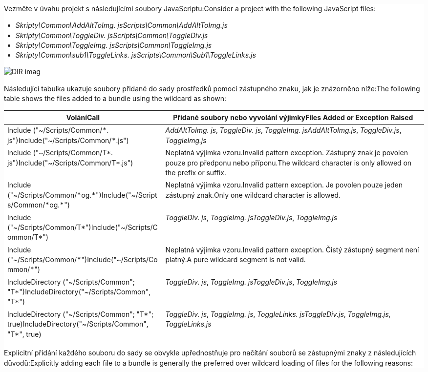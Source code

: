 <span data-ttu-id="d1db9-221">Vezměte v úvahu projekt s následujícími soubory JavaScriptu:</span><span class="sxs-lookup"><span data-stu-id="d1db9-221">Consider a project with the following JavaScript files:</span></span>

- <span data-ttu-id="d1db9-222">*Skripty\\Common\\AddAltToImg. js*</span><span class="sxs-lookup"><span data-stu-id="d1db9-222">*Scripts\\Common\\AddAltToImg.js*</span></span>
- <span data-ttu-id="d1db9-223">*Skripty\\Common\\ToggleDiv. js*</span><span class="sxs-lookup"><span data-stu-id="d1db9-223">*Scripts\\Common\\ToggleDiv.js*</span></span>
- <span data-ttu-id="d1db9-224">*Skripty\\Common\\ToggleImg. js*</span><span class="sxs-lookup"><span data-stu-id="d1db9-224">*Scripts\\Common\\ToggleImg.js*</span></span>
- <span data-ttu-id="d1db9-225">*Skripty\\Common\\sub1\\ToggleLinks. js*</span><span class="sxs-lookup"><span data-stu-id="d1db9-225">*Scripts\\Common\\Sub1\\ToggleLinks.js*</span></span>

![DIR imag](bundling-and-minification/_static/image7.png)

<span data-ttu-id="d1db9-227">Následující tabulka ukazuje soubory přidané do sady prostředků pomocí zástupného znaku, jak je znázorněno níže:</span><span class="sxs-lookup"><span data-stu-id="d1db9-227">The following table shows the files added to a bundle using the wildcard as shown:</span></span>

| <span data-ttu-id="d1db9-228">**Volání**</span><span class="sxs-lookup"><span data-stu-id="d1db9-228">**Call**</span></span> | <span data-ttu-id="d1db9-229">**Přidané soubory nebo vyvolání výjimky**</span><span class="sxs-lookup"><span data-stu-id="d1db9-229">**Files Added or Exception Raised**</span></span> |
| --- | --- |
| <span data-ttu-id="d1db9-230">Include ("~/Scripts/Common/\*. js")</span><span class="sxs-lookup"><span data-stu-id="d1db9-230">Include("~/Scripts/Common/\*.js")</span></span> | <span data-ttu-id="d1db9-231">*AddAltToImg. js*, *ToggleDiv. js*, *ToggleImg. js*</span><span class="sxs-lookup"><span data-stu-id="d1db9-231">*AddAltToImg.js*, *ToggleDiv.js*, *ToggleImg.js*</span></span> |
| <span data-ttu-id="d1db9-232">Include ("~/Scripts/Common/T\*. js")</span><span class="sxs-lookup"><span data-stu-id="d1db9-232">Include("~/Scripts/Common/T\*.js")</span></span> | <span data-ttu-id="d1db9-233">Neplatná výjimka vzoru.</span><span class="sxs-lookup"><span data-stu-id="d1db9-233">Invalid pattern exception.</span></span> <span data-ttu-id="d1db9-234">Zástupný znak je povolen pouze pro předponu nebo příponu.</span><span class="sxs-lookup"><span data-stu-id="d1db9-234">The wildcard character is only allowed on the prefix or suffix.</span></span> |
| <span data-ttu-id="d1db9-235">Include ("~/Scripts/Common/\*og.\*")</span><span class="sxs-lookup"><span data-stu-id="d1db9-235">Include("~/Scripts/Common/\*og.\*")</span></span> | <span data-ttu-id="d1db9-236">Neplatná výjimka vzoru.</span><span class="sxs-lookup"><span data-stu-id="d1db9-236">Invalid pattern exception.</span></span> <span data-ttu-id="d1db9-237">Je povolen pouze jeden zástupný znak.</span><span class="sxs-lookup"><span data-stu-id="d1db9-237">Only one wildcard character is allowed.</span></span> |
| <span data-ttu-id="d1db9-238">Include ("~/Scripts/Common/T\*")</span><span class="sxs-lookup"><span data-stu-id="d1db9-238">Include("~/Scripts/Common/T\*")</span></span> | <span data-ttu-id="d1db9-239">*ToggleDiv. js*, *ToggleImg. js*</span><span class="sxs-lookup"><span data-stu-id="d1db9-239">*ToggleDiv.js*, *ToggleImg.js*</span></span> |
| <span data-ttu-id="d1db9-240">Include ("~/Scripts/Common/\*")</span><span class="sxs-lookup"><span data-stu-id="d1db9-240">Include("~/Scripts/Common/\*")</span></span> | <span data-ttu-id="d1db9-241">Neplatná výjimka vzoru.</span><span class="sxs-lookup"><span data-stu-id="d1db9-241">Invalid pattern exception.</span></span> <span data-ttu-id="d1db9-242">Čistý zástupný segment není platný.</span><span class="sxs-lookup"><span data-stu-id="d1db9-242">A pure wildcard segment is not valid.</span></span> |
| <span data-ttu-id="d1db9-243">IncludeDirectory ("~/Scripts/Common"; "T\*")</span><span class="sxs-lookup"><span data-stu-id="d1db9-243">IncludeDirectory("~/Scripts/Common", "T\*")</span></span> | <span data-ttu-id="d1db9-244">*ToggleDiv. js*, *ToggleImg. js*</span><span class="sxs-lookup"><span data-stu-id="d1db9-244">*ToggleDiv.js*, *ToggleImg.js*</span></span> |
| <span data-ttu-id="d1db9-245">IncludeDirectory ("~/Scripts/Common"; "T\*"; true)</span><span class="sxs-lookup"><span data-stu-id="d1db9-245">IncludeDirectory("~/Scripts/Common", "T\*", true)</span></span> | <span data-ttu-id="d1db9-246">*ToggleDiv. js*, *ToggleImg. js*, *ToggleLinks. js*</span><span class="sxs-lookup"><span data-stu-id="d1db9-246">*ToggleDiv.js*, *ToggleImg.js*, *ToggleLinks.js*</span></span> |

<span data-ttu-id="d1db9-247">Explicitní přidání každého souboru do sady se obvykle upřednostňuje pro načítání souborů se zástupnými znaky z následujících důvodů:</span><span class="sxs-lookup"><span data-stu-id="d1db9-247">Explicitly adding each file to a bundle is generally the preferred over wildcard loading of files for the following reasons:</span></span>
